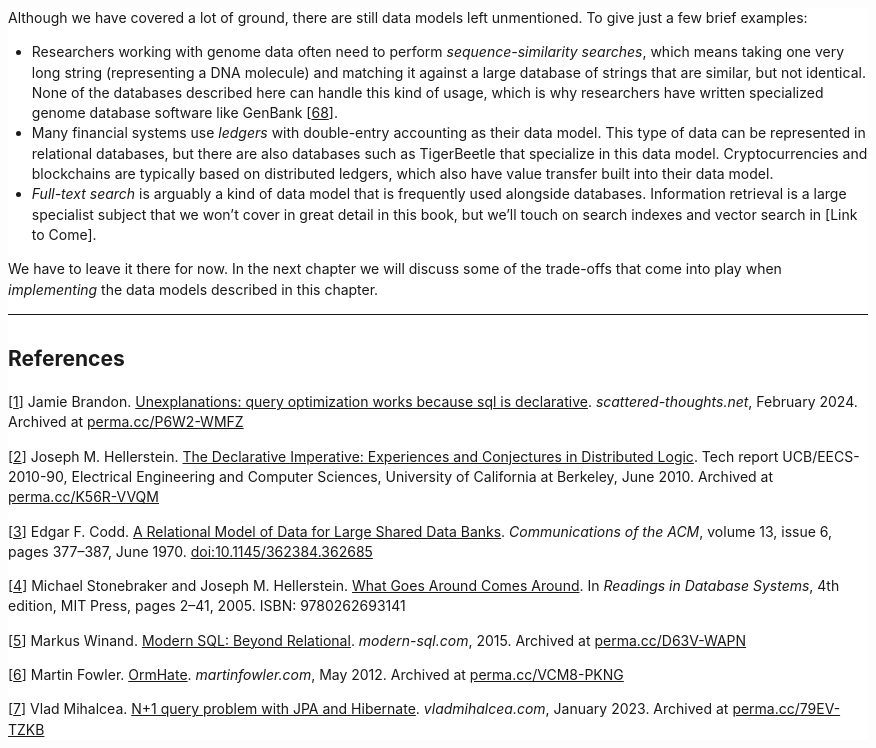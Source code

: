 Although we have covered a lot of ground, there are still data models left unmentioned. To give just a few brief examples:

- Researchers working with genome data often need to perform *sequence-similarity searches*, which means taking one very long string (representing a DNA molecule) and matching it against a large database of strings that are similar, but not identical. None of the databases described here can handle this kind of usage, which is why researchers have written specialized genome database software like GenBank [[68](https://learning.oreilly.com/library/view/designing-data-intensive-applications/9781098119058/ch03.html#Benson2007)].
- Many financial systems use *ledgers* with double-entry accounting as their data model. This type of data can be represented in relational databases, but there are also databases such as TigerBeetle that specialize in this data model. Cryptocurrencies and blockchains are typically based on distributed ledgers, which also have value transfer built into their data model.
- *Full-text search* is arguably a kind of data model that is frequently used alongside databases. Information retrieval is a large specialist subject that we won’t cover in great detail in this book, but we’ll touch on search indexes and vector search in [Link to Come].

We have to leave it there for now. In the next chapter we will discuss some of the trade-offs that come into play when *implementing* the data models described in this chapter.


--------

## References

[[1](https://learning.oreilly.com/library/view/designing-data-intensive-applications/9781098119058/ch03.html#Brandon2024-marker)] Jamie Brandon. [Unexplanations: query optimization works because sql is declarative](https://www.scattered-thoughts.net/writing/unexplanations-sql-declarative/). *scattered-thoughts.net*, February 2024. Archived at [perma.cc/P6W2-WMFZ](https://perma.cc/P6W2-WMFZ)

[[2](https://learning.oreilly.com/library/view/designing-data-intensive-applications/9781098119058/ch03.html#Hellerstein2010-marker)] Joseph M. Hellerstein. [The Declarative Imperative: Experiences and Conjectures in Distributed Logic](http://www.eecs.berkeley.edu/Pubs/TechRpts/2010/EECS-2010-90.pdf). Tech report UCB/EECS-2010-90, Electrical Engineering and Computer Sciences, University of California at Berkeley, June 2010. Archived at [perma.cc/K56R-VVQM](https://perma.cc/K56R-VVQM)

[[3](https://learning.oreilly.com/library/view/designing-data-intensive-applications/9781098119058/ch03.html#Codd1970-marker)] Edgar F. Codd. [A Relational Model of Data for Large Shared Data Banks](https://www.seas.upenn.edu/~zives/03f/cis550/codd.pdf). *Communications of the ACM*, volume 13, issue 6, pages 377–387, June 1970. [doi:10.1145/362384.362685](http://dx.doi.org/10.1145/362384.362685)

[[4](https://learning.oreilly.com/library/view/designing-data-intensive-applications/9781098119058/ch03.html#Stonebraker2005around-marker)] Michael Stonebraker and Joseph M. Hellerstein. [What Goes Around Comes Around](http://mitpress2.mit.edu/books/chapters/0262693143chapm1.pdf). In *Readings in Database Systems*, 4th edition, MIT Press, pages 2–41, 2005. ISBN: 9780262693141

[[5](https://learning.oreilly.com/library/view/designing-data-intensive-applications/9781098119058/ch03.html#Winand2015-marker)] Markus Winand. [Modern SQL: Beyond Relational](https://modern-sql.com/). *modern-sql.com*, 2015. Archived at [perma.cc/D63V-WAPN](https://perma.cc/D63V-WAPN)

[[6](https://learning.oreilly.com/library/view/designing-data-intensive-applications/9781098119058/ch03.html#Fowler2012-marker)] Martin Fowler. [OrmHate](https://martinfowler.com/bliki/OrmHate.html). *martinfowler.com*, May 2012. Archived at [perma.cc/VCM8-PKNG](https://perma.cc/VCM8-PKNG)

[[7](https://learning.oreilly.com/library/view/designing-data-intensive-applications/9781098119058/ch03.html#Mihalcea2023-marker)] Vlad Mihalcea. [N+1 query problem with JPA and Hibernate](https://vladmihalcea.com/n-plus-1-query-problem/). *vladmihalcea.com*, January 2023. Archived at [perma.cc/79EV-TZKB](https://perma.cc/79EV-TZKB)
